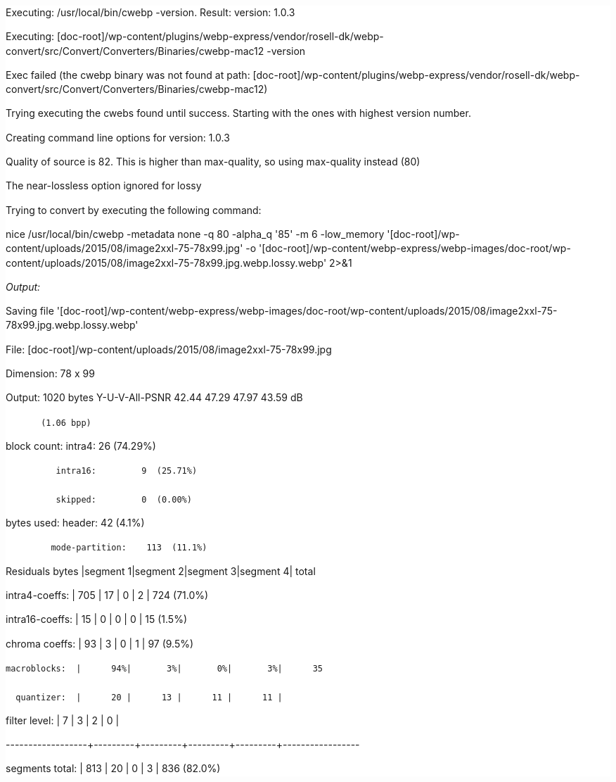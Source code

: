 Executing: /usr/local/bin/cwebp -version. Result: version: 1.0.3

Executing: [doc-root]/wp-content/plugins/webp-express/vendor/rosell-dk/webp-convert/src/Convert/Converters/Binaries/cwebp-mac12 -version

Exec failed (the cwebp binary was not found at path: [doc-root]/wp-content/plugins/webp-express/vendor/rosell-dk/webp-convert/src/Convert/Converters/Binaries/cwebp-mac12)

Trying executing the cwebs found until success. Starting with the ones with highest version number.

Creating command line options for version: 1.0.3

Quality of source is 82. This is higher than max-quality, so using max-quality instead (80)

The near-lossless option ignored for lossy

Trying to convert by executing the following command:

nice /usr/local/bin/cwebp -metadata none -q 80 -alpha_q '85' -m 6 -low_memory '[doc-root]/wp-content/uploads/2015/08/image2xxl-75-78x99.jpg' -o '[doc-root]/wp-content/webp-express/webp-images/doc-root/wp-content/uploads/2015/08/image2xxl-75-78x99.jpg.webp.lossy.webp' 2>&1


*Output:* 

Saving file '[doc-root]/wp-content/webp-express/webp-images/doc-root/wp-content/uploads/2015/08/image2xxl-75-78x99.jpg.webp.lossy.webp'

File:      [doc-root]/wp-content/uploads/2015/08/image2xxl-75-78x99.jpg

Dimension: 78 x 99

Output:    1020 bytes Y-U-V-All-PSNR 42.44 47.29 47.97   43.59 dB

           (1.06 bpp)

block count:  intra4:         26  (74.29%)

              intra16:         9  (25.71%)

              skipped:         0  (0.00%)

bytes used:  header:             42  (4.1%)

             mode-partition:    113  (11.1%)

 Residuals bytes  |segment 1|segment 2|segment 3|segment 4|  total

  intra4-coeffs:  |     705 |      17 |       0 |       2 |     724  (71.0%)

 intra16-coeffs:  |      15 |       0 |       0 |       0 |      15  (1.5%)

  chroma coeffs:  |      93 |       3 |       0 |       1 |      97  (9.5%)

    macroblocks:  |      94%|       3%|       0%|       3%|      35

      quantizer:  |      20 |      13 |      11 |      11 |

   filter level:  |       7 |       3 |       2 |       0 |

------------------+---------+---------+---------+---------+-----------------

 segments total:  |     813 |      20 |       0 |       3 |     836  (82.0%)

